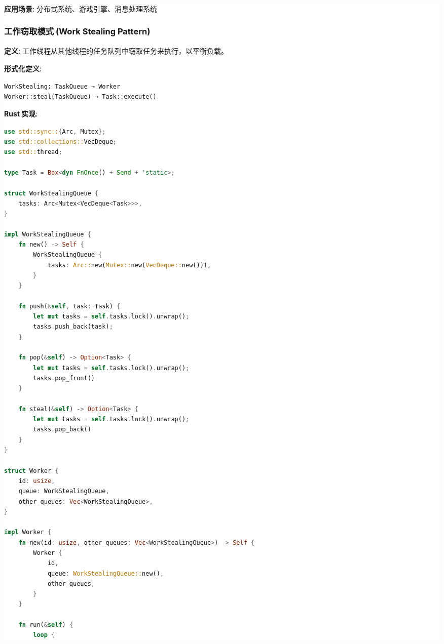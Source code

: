 **应用场景**: 分布式系统、游戏引擎、消息处理系统

### 工作窃取模式 (Work Stealing Pattern)

**定义**: 工作线程从其他线程的任务队列中窃取任务来执行，以平衡负载。

**形式化定义**:

```text
WorkStealing: TaskQueue → Worker
Worker::steal(TaskQueue) → Task::execute()
```

**Rust 实现**:

```rust
use std::sync::{Arc, Mutex};
use std::collections::VecDeque;
use std::thread;

type Task = Box<dyn FnOnce() + Send + 'static>;

struct WorkStealingQueue {
    tasks: Arc<Mutex<VecDeque<Task>>>,
}

impl WorkStealingQueue {
    fn new() -> Self {
        WorkStealingQueue {
            tasks: Arc::new(Mutex::new(VecDeque::new())),
        }
    }

    fn push(&self, task: Task) {
        let mut tasks = self.tasks.lock().unwrap();
        tasks.push_back(task);
    }

    fn pop(&self) -> Option<Task> {
        let mut tasks = self.tasks.lock().unwrap();
        tasks.pop_front()
    }

    fn steal(&self) -> Option<Task> {
        let mut tasks = self.tasks.lock().unwrap();
        tasks.pop_back()
    }
}

struct Worker {
    id: usize,
    queue: WorkStealingQueue,
    other_queues: Vec<WorkStealingQueue>,
}

impl Worker {
    fn new(id: usize, other_queues: Vec<WorkStealingQueue>) -> Self {
        Worker {
            id,
            queue: WorkStealingQueue::new(),
            other_queues,
        }
    }

    fn run(&self) {
        loop {
```